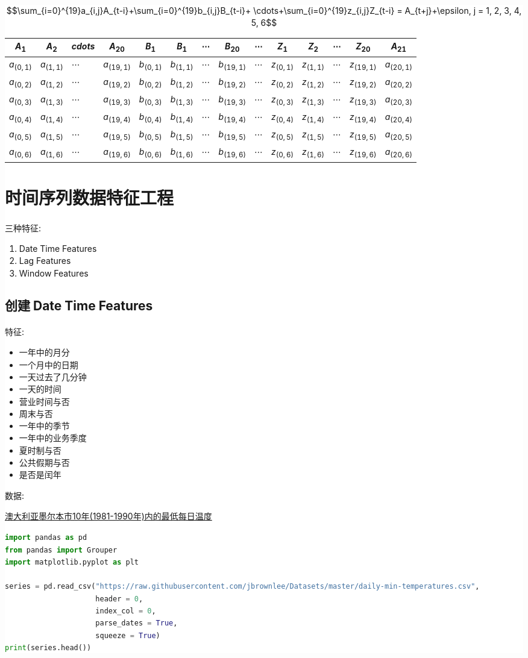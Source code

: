 $$\sum_{i=0}^{19}a_{i,j}A_{t-i}+\sum_{i=0}^{19}b_{i,j}B_{t-i}+ \cdots+\sum_{i=0}^{19}z_{i,j}Z_{t-i} = A_{t+j}+\epsilon, j = 1, 2, 3, 4, 5, 6$$

| $A_1$         | $A_2$         | $cdots$  | $A_{20}$       | $B_1$         | $B_1$         | $\cdots$  | $B_{20}$       | $\cdots$  | $Z_{1}$       | $Z_{2}$       | $\cdots$  | $Z_{20}$       | $A_{21}$       |
|---------------|---------------|----------|----------------|---------------|---------------|----------|----------------|----------|---------------|---------------|----------|----------------|----------------|
| $a_{(0, 1)}$  | $a_{(1, 1)}$  | $\cdots$  | $a_{(19, 1)}$  | $b_{(0, 1)}$  | $b_{(1, 1)}$  | $\cdots$  | $b_{(19, 1)}$  | $\cdots$  | $z_{(0, 1)}$  | $z_{(1, 1)}$  | $\cdots$  | $z_{(19, 1)}$  | $a_{(20, 1)}$  |
| $a_{(0, 2)}$  | $a_{(1, 2)}$  | $\cdots$  | $a_{(19, 2)}$  | $b_{(0, 2)}$  | $b_{(1, 2)}$  | $\cdots$  | $b_{(19, 2)}$  | $\cdots$  | $z_{(0, 2)}$  | $z_{(1, 2)}$  | $\cdots$  | $z_{(19, 2)}$  | $a_{(20, 2)}$  |
| $a_{(0, 3)}$  | $a_{(1, 3)}$  | $\cdots$  | $a_{(19, 3)}$  | $b_{(0, 3)}$  | $b_{(1, 3)}$  | $\cdots$  | $b_{(19, 3)}$  | $\cdots$  | $z_{(0, 3)}$  | $z_{(1, 3)}$  | $\cdots$  | $z_{(19, 3)}$  | $a_{(20, 3)}$  |
| $a_{(0, 4)}$  | $a_{(1, 4)}$  | $\cdots$  | $a_{(19, 4)}$  | $b_{(0, 4)}$  | $b_{(1, 4)}$  | $\cdots$  | $b_{(19, 4)}$  | $\cdots$  | $z_{(0, 4)}$  | $z_{(1, 4)}$  | $\cdots$  | $z_{(19, 4)}$  | $a_{(20, 4)}$  |
| $a_{(0, 5)}$  | $a_{(1, 5)}$  | $\cdots$  | $a_{(19, 5)}$  | $b_{(0, 5)}$  | $b_{(1, 5)}$  | $\cdots$  | $b_{(19, 5)}$  | $\cdots$  | $z_{(0, 5)}$  | $z_{(1, 5)}$  | $\cdots$  | $z_{(19, 5)}$  | $a_{(20, 5)}$  |
| $a_{(0, 6)}$  | $a_{(1, 6)}$  | $\cdots$  | $a_{(19, 6)}$  | $b_{(0, 6)}$  | $b_{(1, 6)}$  | $\cdots$  | $b_{(19, 6)}$  | $\cdots$  | $z_{(0, 6)}$  | $z_{(1, 6)}$  | $\cdots$  | $z_{(19, 6)}$  | $a_{(20, 6)}$  |


# 时间序列数据特征工程

三种特征: 

1. Date Time Features
2. Lag Features
3. Window Features

## 创建 Date Time Features

特征: 

- 一年中的月分
- 一个月中的日期
- 一天过去了几分钟
- 一天的时间
- 营业时间与否
- 周末与否
- 一年中的季节
- 一年中的业务季度
- 夏时制与否
- 公共假期与否
- 是否是闰年

数据: 

[澳大利亚墨尔本市10年(1981-1990年)内的最低每日温度](https://raw.githubusercontent.com/jbrownlee/Datasets/master/daily-min-temperatures.csv)

```python
import pandas as pd 
from pandas import Grouper
import matplotlib.pyplot as plt 

series = pd.read_csv("https://raw.githubusercontent.com/jbrownlee/Datasets/master/daily-min-temperatures.csv",
                     header = 0,
                     index_col = 0, 
                     parse_dates = True,
                     squeeze = True)
print(series.head())
```
